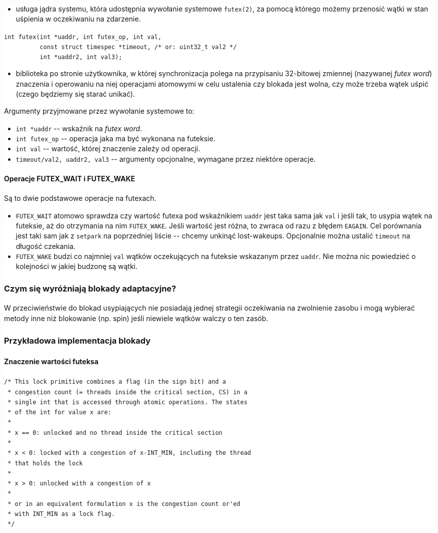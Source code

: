 * usługa jądra systemu, która udostępnia wywołanie systemowe `futex(2)`, za pomocą którego możemy przenosić wątki w stan uśpienia w oczekiwaniu na zdarzenie.
```c=
int futex(int *uaddr, int futex_op, int val, 
          const struct timespec *timeout, /* or: uint32_t val2 */
          int *uaddr2, int val3);
```
* biblioteka po stronie użytkownika, w której synchronizacja polega na przypisaniu 32-bitowej zmiennej (nazywanej *futex word*) znaczenia i operowaniu na niej operacjami atomowymi w celu ustalenia czy blokada jest wolna, czy może trzeba wątek uśpić (czego będziemy się starać unikać).

Argumenty przyjmowane przez wywołanie systemowe to:

* `int *uaddr` -- wskaźnik na *futex word*.
* `int futex_op` -- operacja jaka ma być wykonana na futeksie.
* `int val` -- wartość, której znaczenie zależy od operacji.
* `timeout/val2, uaddr2, val3` -- argumenty opcjonalne, wymagane przez niektóre operacje.

#### Operacje FUTEX_WAIT i FUTEX_WAKE

Są to dwie podstawowe operacje na futexach.

* `FUTEX_WAIT` atomowo sprawdza czy wartość futexa pod wskaźnikiem `uaddr` jest taka sama jak `val` i jeśli tak, to usypia wątek na futeksie, aż do otrzymania na nim `FUTEX_WAKE`. Jeśli wartość jest różna, to zwraca od razu z błędem `EAGAIN`. Cel porównania jest taki sam jak z `setpark` na poprzedniej liście -- chcemy unkinąć lost-wakeups. Opcjonalnie można ustalić `timeout` na długość czekania.
* `FUTEX_WAKE` budzi co najmniej `val` wątków oczekujących na futeksie wskazanym przez `uaddr`. Nie można nic powiedzieć o kolejności w jakiej budzonę są wątki.

### Czym się wyróżniają blokady adaptacyjne?

W przeciwieństwie do blokad usypiających nie posiadają jednej strategii oczekiwania na zwolnienie zasobu i mogą wybierać metody inne niż blokowanie (np. spin) jeśli niewiele wątków walczy o ten zasób.

### Przykładowa implementacja blokady

#### Znaczenie wartości futeksa

```c= 
/* This lock primitive combines a flag (in the sign bit) and a
 * congestion count (= threads inside the critical section, CS) in a
 * single int that is accessed through atomic operations. The states
 * of the int for value x are:
 *
 * x == 0: unlocked and no thread inside the critical section
 *
 * x < 0: locked with a congestion of x-INT_MIN, including the thread
 * that holds the lock
 *
 * x > 0: unlocked with a congestion of x
 *
 * or in an equivalent formulation x is the congestion count or'ed
 * with INT_MIN as a lock flag.
 */
```
